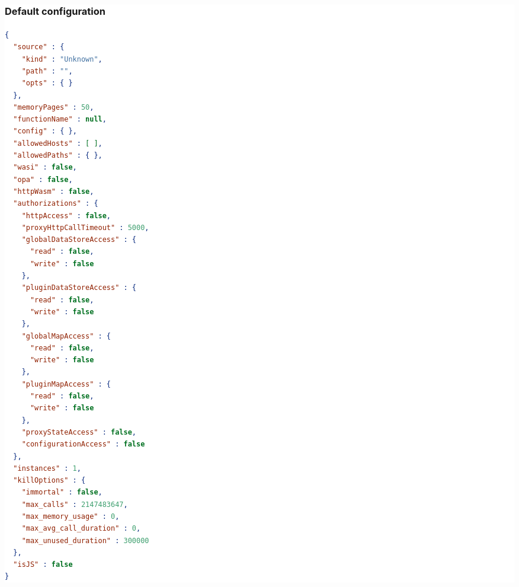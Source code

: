 
### Default configuration

```json
{
  "source" : {
    "kind" : "Unknown",
    "path" : "",
    "opts" : { }
  },
  "memoryPages" : 50,
  "functionName" : null,
  "config" : { },
  "allowedHosts" : [ ],
  "allowedPaths" : { },
  "wasi" : false,
  "opa" : false,
  "httpWasm" : false,
  "authorizations" : {
    "httpAccess" : false,
    "proxyHttpCallTimeout" : 5000,
    "globalDataStoreAccess" : {
      "read" : false,
      "write" : false
    },
    "pluginDataStoreAccess" : {
      "read" : false,
      "write" : false
    },
    "globalMapAccess" : {
      "read" : false,
      "write" : false
    },
    "pluginMapAccess" : {
      "read" : false,
      "write" : false
    },
    "proxyStateAccess" : false,
    "configurationAccess" : false
  },
  "instances" : 1,
  "killOptions" : {
    "immortal" : false,
    "max_calls" : 2147483647,
    "max_memory_usage" : 0,
    "max_avg_call_duration" : 0,
    "max_unused_duration" : 300000
  },
  "isJS" : false
}
```
